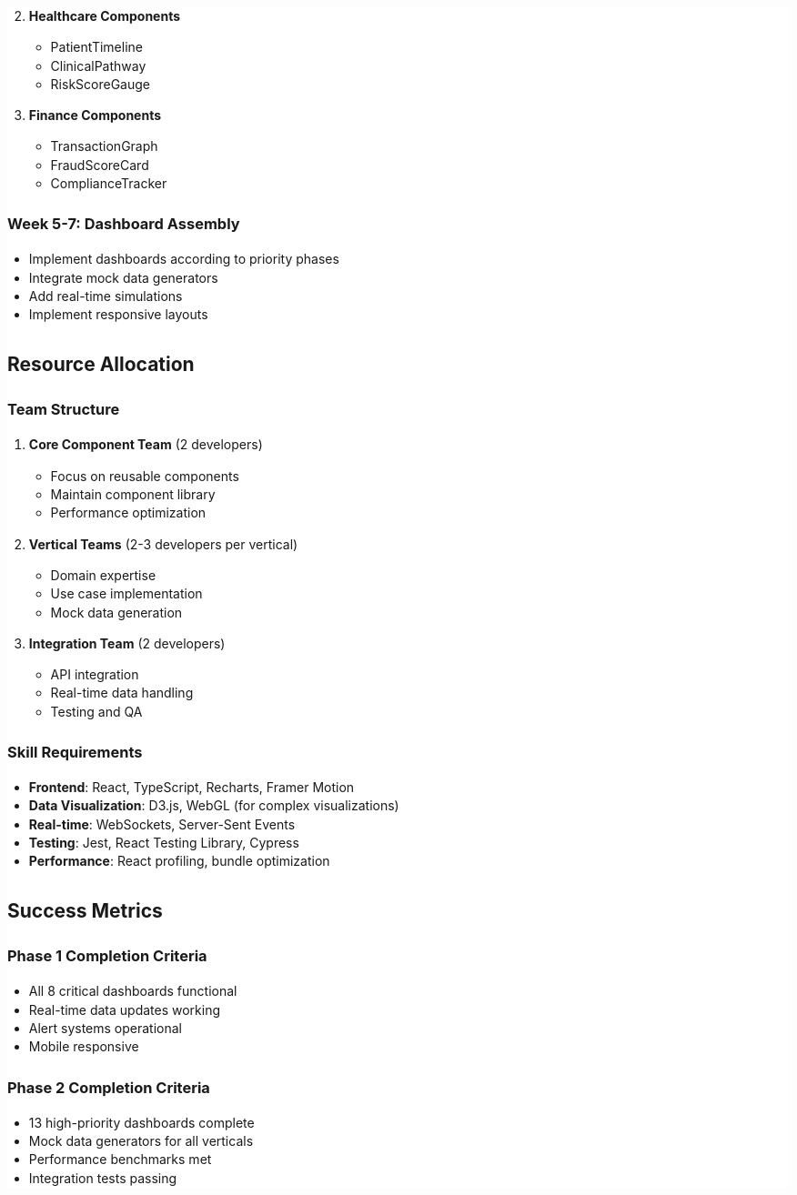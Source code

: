 2. **Healthcare Components**
   - PatientTimeline
   - ClinicalPathway
   - RiskScoreGauge

3. **Finance Components**
   - TransactionGraph
   - FraudScoreCard
   - ComplianceTracker

### Week 5-7: Dashboard Assembly
- Implement dashboards according to priority phases
- Integrate mock data generators
- Add real-time simulations
- Implement responsive layouts

## Resource Allocation

### Team Structure
1. **Core Component Team** (2 developers)
   - Focus on reusable components
   - Maintain component library
   - Performance optimization

2. **Vertical Teams** (2-3 developers per vertical)
   - Domain expertise
   - Use case implementation
   - Mock data generation

3. **Integration Team** (2 developers)
   - API integration
   - Real-time data handling
   - Testing and QA

### Skill Requirements
- **Frontend**: React, TypeScript, Recharts, Framer Motion
- **Data Visualization**: D3.js, WebGL (for complex visualizations)
- **Real-time**: WebSockets, Server-Sent Events
- **Testing**: Jest, React Testing Library, Cypress
- **Performance**: React profiling, bundle optimization

## Success Metrics

### Phase 1 Completion Criteria
- All 8 critical dashboards functional
- Real-time data updates working
- Alert systems operational
- Mobile responsive

### Phase 2 Completion Criteria
- 13 high-priority dashboards complete
- Mock data generators for all verticals
- Performance benchmarks met
- Integration tests passing
